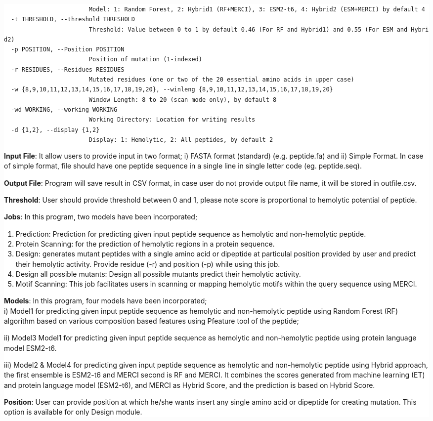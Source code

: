 ```
                        Model: 1: Random Forest, 2: Hybrid1 (RF+MERCI), 3: ESM2-t6, 4: Hybrid2 (ESM+MERCI) by default 4
  -t THRESHOLD, --threshold THRESHOLD
                        Threshold: Value between 0 to 1 by default 0.46 (For RF and Hybrid1) and 0.55 (For ESM and Hybrid2)
  -p POSITION, --Position POSITION
                        Position of mutation (1-indexed)
  -r RESIDUES, --Residues RESIDUES
                        Mutated residues (one or two of the 20 essential amino acids in upper case)
  -w {8,9,10,11,12,13,14,15,16,17,18,19,20}, --winleng {8,9,10,11,12,13,14,15,16,17,18,19,20}
                        Window Length: 8 to 20 (scan mode only), by default 8
  -wd WORKING, --working WORKING
                        Working Directory: Location for writing results
  -d {1,2}, --display {1,2}
                        Display: 1: Hemolytic, 2: All peptides, by default 2

```

**Input File**: It allow users to provide input in two format; i) FASTA format (standard) (e.g. peptide.fa) and ii) Simple Format. In case of simple format, file should have one peptide sequence in a single line in single letter code (eg. peptide.seq). 

**Output File**: Program will save result in CSV format, in case user do not provide output file name, it will be stored in outfile.csv.

**Threshold**: User should provide threshold between 0 and 1, please note score is proportional to hemolytic potential of peptide.

**Jobs**:  In this program, two models have been incorporated;  
1) Prediction: Prediction for predicting given input peptide sequence as hemolytic and non-hemolytic peptide.
2) Protein Scanning: for the prediction of hemolytic regions in a protein sequence.
3) Design: generates mutant peptides with a single amino acid or dipeptide at particulal position provided by user and predict their hemolytic activity. Provide residue (-r) and position (-p) while using this job.
4) Design all possible mutants: Design all possible mutants predict their hemolytic activity.
5) Motif Scanning: This job facilitates users in scanning or mapping hemolytic motifs within the query sequence using MERCI. 

**Models**:  In this program, four models have been incorporated;  
i) Model1 for predicting given input peptide sequence as hemolytic and non-hemolytic peptide using Random Forest (RF) algorithm based on various composition based features using Pfeature tool of the peptide; 

ii) Model3 Model1 for predicting given input peptide sequence as hemolytic and non-hemolytic peptide using protein language model ESM2-t6.

iii) Model2 & Model4 for predicting given input peptide sequence as hemolytic and non-hemolytic peptide using Hybrid approach, the first ensemble is ESM2-t6 and MERCI second is RF and MERCI. It combines the scores generated from machine learning (ET) and protein language model (ESM2-t6), and MERCI as Hybrid Score, and the prediction is based on Hybrid Score.

**Position**: User can provide position at which he/she wants insert any single amino acid or dipeptide for creating mutation. This option is available for only Design module.
